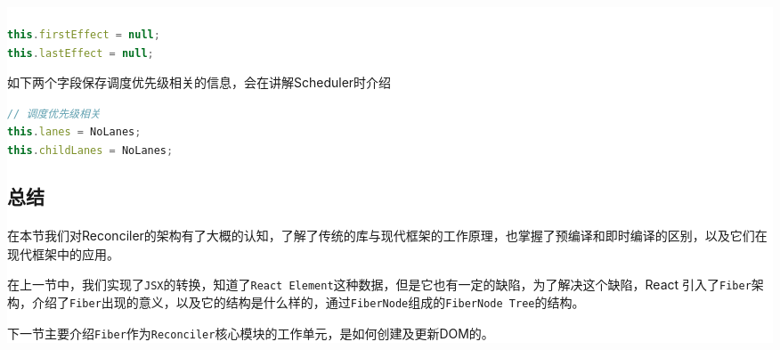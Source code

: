 ```js

this.firstEffect = null;
this.lastEffect = null;
```

如下两个字段保存调度优先级相关的信息，会在讲解Scheduler时介绍

```js
// 调度优先级相关
this.lanes = NoLanes;
this.childLanes = NoLanes;
```

## 总结

在本节我们对Reconciler的架构有了大概的认知，了解了传统的库与现代框架的工作原理，也掌握了预编译和即时编译的区别，以及它们在现代框架中的应用。

在上一节中，我们实现了`JSX`的转换，知道了`React Element`这种数据，但是它也有一定的缺陷，为了解决这个缺陷，React 引入了`Fiber`架构，介绍了`Fiber`出现的意义，以及它的结构是什么样的，通过`FiberNode`组成的`FiberNode Tree`的结构。

下一节主要介绍`Fiber`作为`Reconciler`核心模块的工作单元，是如何创建及更新DOM的。
